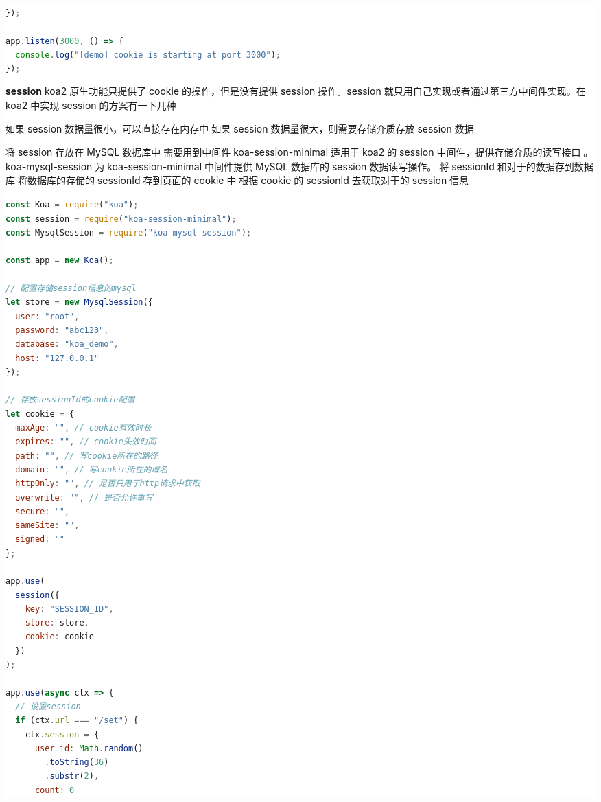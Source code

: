 ```javascript
});

app.listen(3000, () => {
  console.log("[demo] cookie is starting at port 3000");
});
```

**session**
koa2 原生功能只提供了 cookie 的操作，但是没有提供 session 操作。session 就只用自己实现或者通过第三方中间件实现。在 koa2 中实现 session 的方案有一下几种

如果 session 数据量很小，可以直接存在内存中
如果 session 数据量很大，则需要存储介质存放 session 数据

将 session 存放在 MySQL 数据库中
需要用到中间件
koa-session-minimal 适用于 koa2 的 session 中间件，提供存储介质的读写接口 。
koa-mysql-session 为 koa-session-minimal 中间件提供 MySQL 数据库的 session 数据读写操作。
将 sessionId 和对于的数据存到数据库
将数据库的存储的 sessionId 存到页面的 cookie 中
根据 cookie 的 sessionId 去获取对于的 session 信息

```javascript
const Koa = require("koa");
const session = require("koa-session-minimal");
const MysqlSession = require("koa-mysql-session");

const app = new Koa();

// 配置存储session信息的mysql
let store = new MysqlSession({
  user: "root",
  password: "abc123",
  database: "koa_demo",
  host: "127.0.0.1"
});

// 存放sessionId的cookie配置
let cookie = {
  maxAge: "", // cookie有效时长
  expires: "", // cookie失效时间
  path: "", // 写cookie所在的路径
  domain: "", // 写cookie所在的域名
  httpOnly: "", // 是否只用于http请求中获取
  overwrite: "", // 是否允许重写
  secure: "",
  sameSite: "",
  signed: ""
};

app.use(
  session({
    key: "SESSION_ID",
    store: store,
    cookie: cookie
  })
);

app.use(async ctx => {
  // 设置session
  if (ctx.url === "/set") {
    ctx.session = {
      user_id: Math.random()
        .toString(36)
        .substr(2),
      count: 0
```
